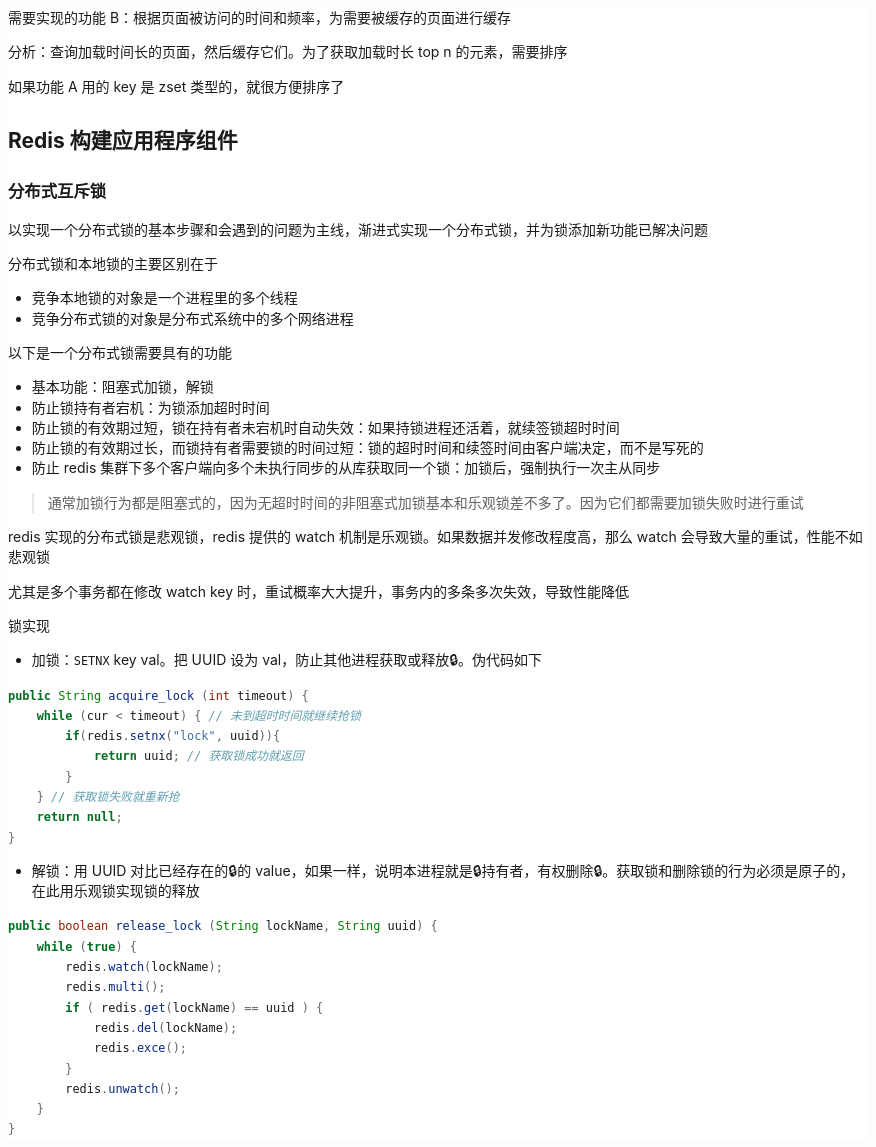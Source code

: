 

需要实现的功能 B：根据页面被访问的时间和频率，为需要被缓存的页面进行缓存



分析：查询加载时间长的页面，然后缓存它们。为了获取加载时长 top n 的元素，需要排序

如果功能 A 用的 key 是 zset 类型的，就很方便排序了



## Redis 构建应用程序组件



### 分布式互斥锁

以实现一个分布式锁的基本步骤和会遇到的问题为主线，渐进式实现一个分布式锁，并为锁添加新功能已解决问题



分布式锁和本地锁的主要区别在于

- 竞争本地锁的对象是一个进程里的多个线程
- 竞争分布式锁的对象是分布式系统中的多个网络进程

以下是一个分布式锁需要具有的功能

- 基本功能：阻塞式加锁，解锁
- 防止锁持有者宕机：为锁添加超时时间
- 防止锁的有效期过短，锁在持有者未宕机时自动失效：如果持锁进程还活着，就续签锁超时时间
- 防止锁的有效期过长，而锁持有者需要锁的时间过短：锁的超时时间和续签时间由客户端决定，而不是写死的
- 防止 redis 集群下多个客户端向多个未执行同步的从库获取同一个锁：加锁后，强制执行一次主从同步



> 通常加锁行为都是阻塞式的，因为无超时时间的非阻塞式加锁基本和乐观锁差不多了。因为它们都需要加锁失败时进行重试



redis 实现的分布式锁是悲观锁，redis 提供的 watch 机制是乐观锁。如果数据并发修改程度高，那么 watch 会导致大量的重试，性能不如悲观锁

尤其是多个事务都在修改 watch key 时，重试概率大大提升，事务内的多条多次失效，导致性能降低



锁实现

- 加锁：`SETNX` key val。把 UUID 设为 val，防止其他进程获取或释放🔒。伪代码如下

```java
public String acquire_lock (int timeout) {
    while (cur < timeout) { // 未到超时时间就继续抢锁
        if(redis.setnx("lock", uuid)){
            return uuid; // 获取锁成功就返回
        }
    } // 获取锁失败就重新抢
    return null;
}
```

- 解锁：用 UUID 对比已经存在的🔒的 value，如果一样，说明本进程就是🔒持有者，有权删除🔒。获取锁和删除锁的行为必须是原子的，在此用乐观锁实现锁的释放

```java
public boolean release_lock (String lockName, String uuid) {
    while (true) {
        redis.watch(lockName);
        redis.multi();
        if ( redis.get(lockName) == uuid ) {
            redis.del(lockName);
            redis.exce();
        }
        redis.unwatch();
    }
}
```
